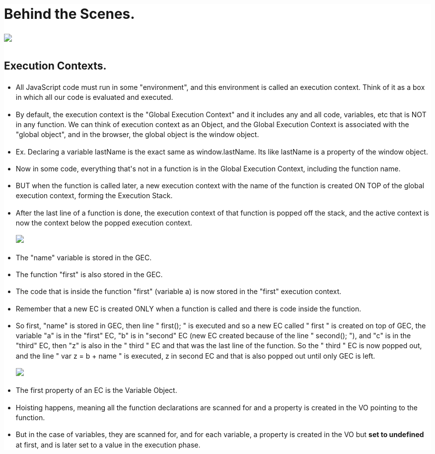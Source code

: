 # Behind the Scenes.

<img src = "C:\Users\subra\Pictures\Screenshots\Screenshot (28).png" width = 600px>

## Execution Contexts.

- All JavaScript code must run in some "environment", and this environment is called an execution context. Think of it as a box in which all our code is evaluated and executed. 

- By default, the execution context is the "Global Execution Context" and it includes any and all code, variables, etc that is NOT in any function. We can think of execution context as an Object, and the Global Execution Context is associated with the "global object", and in the browser, the global object is the window object. 

- Ex. Declaring a variable lastName is the exact same as window.lastName. Its like lastName is a property of the window object. 

- Now in some code, everything that's not in a function is in the Global Execution Context, including the function name. 

- BUT when the function is called later, a new execution context with the name of the function is created ON TOP of the global execution context, forming the Execution Stack. 

- After the last line of a function is done, the execution context of that function is popped off the stack, and the active context is now the context below the popped execution context. 
  
  <img src = "C:\Users\subra\Pictures\Screenshots\Screenshot (29).png" width = 600px>

- The "name" variable is stored in the GEC. 

- The function "first" is also stored in the GEC. 

- The code that is inside the function "first" (variable a) is now stored in the "first" execution context. 

- Remember that a new EC is created ONLY when a function is called and there is code inside the function.  

- So first, "name" is stored in GEC, then line " first(); " is executed and so a new EC called " first " is created on top of GEC, the variable "a" is in the "first" EC, "b" is in "second" EC (new EC created because of the line " second(); "), and "c" is in the "third" EC, then "z" is also in the " third " EC and that was the last line of the function. So the " third " EC is now popped out, and the line " var z = b + name " is executed, z in second EC and that is also popped out until only GEC is left. 
  
  <img src = "C:\Users\subra\Pictures\Screenshots\Screenshot (30).png" width = 600px>

- The first property of an EC is the Variable Object. 

- Hoisting happens, meaning all the function declarations are scanned for and a property is created in the VO pointing to the function.  

- But in the case of variables, they are scanned for, and for each variable, a property is created in the VO but **set to undefined** at first, and is later set to a value in the execution phase. 
